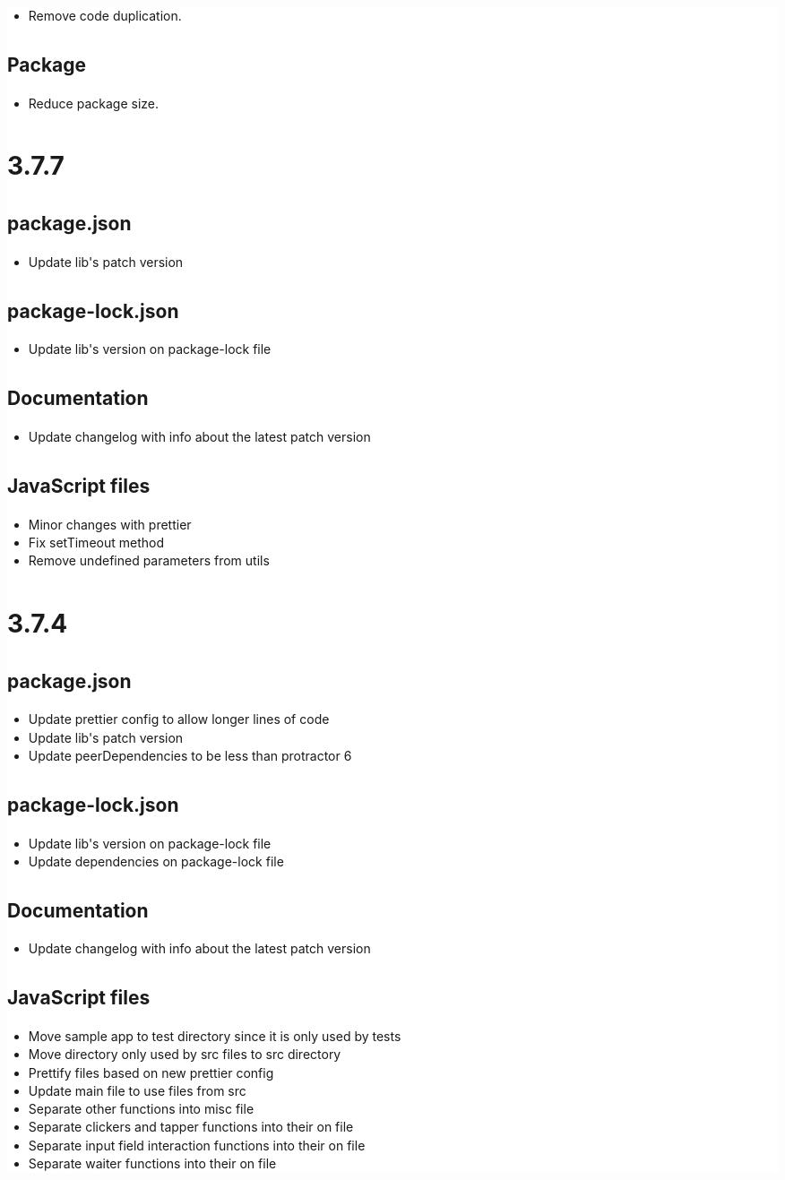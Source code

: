 - Remove code duplication.

## Package

- Reduce package size.

# 3.7.7

## package.json

- Update lib's patch version

## package-lock.json

- Update lib's version on package-lock file

## Documentation

- Update changelog with info about the latest patch version

## JavaScript files

- Minor changes with prettier
- Fix setTimeout method
- Remove undefined parameters from utils

# 3.7.4

## package.json

- Update prettier config to allow longer lines of code
- Update lib's patch version
- Update peerDependencies to be less than protractor 6

## package-lock.json

- Update lib's version on package-lock file
- Update dependencies on package-lock file

## Documentation

- Update changelog with info about the latest patch version

## JavaScript files

- Move sample app to test directory since it is only used by tests
- Move directory only used by src files to src directory
- Prettify files based on new prettier config
- Update main file to use files from src
- Separate other functions into misc file
- Separate clickers and tapper functions into their on file
- Separate input field interaction functions into their on file
- Separate waiter functions into their on file
